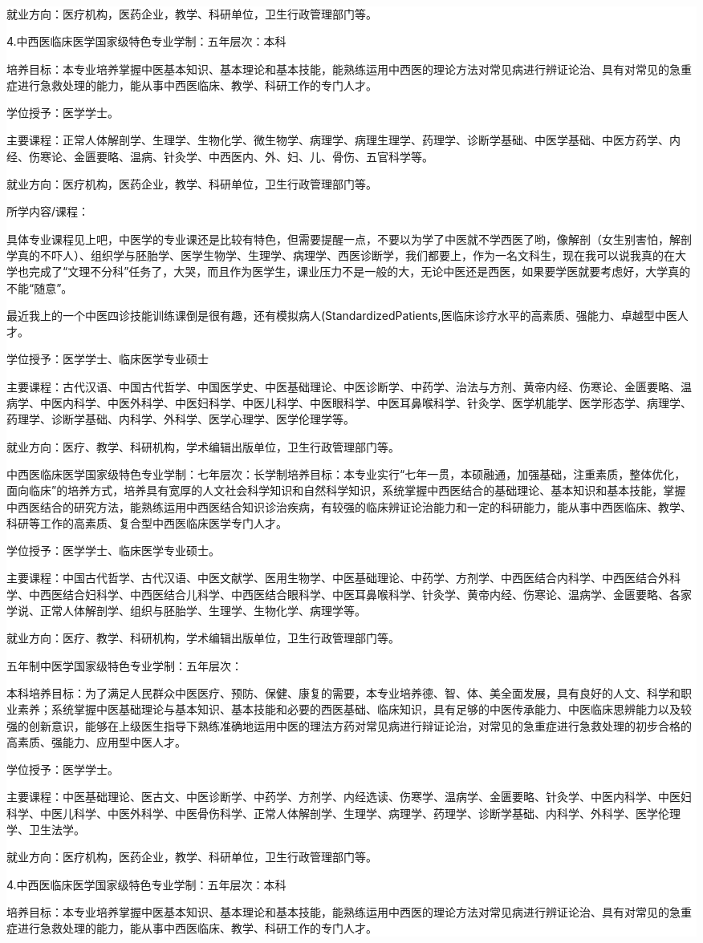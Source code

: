就业方向：医疗机构，医药企业，教学、科研单位，卫生行政管理部门等。



4.中西医临床医学国家级特色专业学制：五年层次：本科

培养目标：本专业培养掌握中医基本知识、基本理论和基本技能，能熟练运用中西医的理论方法对常见病进行辨证论治、具有对常见的急重症进行急救处理的能力，能从事中西医临床、教学、科研工作的专门人才。

学位授予：医学学士。

主要课程：正常人体解剖学、生理学、生物化学、微生物学、病理学、病理生理学、药理学、诊断学基础、中医学基础、中医方药学、内经、伤寒论、金匮要略、温病、针灸学、中西医内、外、妇、儿、骨伤、五官科学等。



就业方向：医疗机构，医药企业，教学、科研单位，卫生行政管理部门等。



所学内容/课程：

具体专业课程见上吧，中医学的专业课还是比较有特色，但需要提醒一点，不要以为学了中医就不学西医了哟，像解剖（女生别害怕，解剖学真的不吓人）、组织学与胚胎学、医学生物学、生理学、病理学、西医诊断学，我们都要上，作为一名文科生，现在我可以说我真的在大学也完成了“文理不分科”任务了，大哭，而且作为医学生，课业压力不是一般的大，无论中医还是西医，如果要学医就要考虑好，大学真的不能“随意”。

最近我上的一个中医四诊技能训练课倒是很有趣，还有模拟病人(StandardizedPatients,医临床诊疗水平的高素质、强能力、卓越型中医人才。



学位授予：医学学士、临床医学专业硕士

主要课程：古代汉语、中国古代哲学、中国医学史、中医基础理论、中医诊断学、中药学、治法与方剂、黄帝内经、伤寒论、金匮要略、温病学、中医内科学、中医外科学、中医妇科学、中医儿科学、中医眼科学、中医耳鼻喉科学、针灸学、医学机能学、医学形态学、病理学、药理学、诊断学基础、内科学、外科学、医学心理学、医学伦理学等。

就业方向：医疗、教学、科研机构，学术编辑出版单位，卫生行政管理部门等。



中西医临床医学国家级特色专业学制：七年层次：长学制培养目标：本专业实行“七年一贯，本硕融通，加强基础，注重素质，整体优化，面向临床”的培养方式，培养具有宽厚的人文社会科学知识和自然科学知识，系统掌握中西医结合的基础理论、基本知识和基本技能，掌握中西医结合的研究方法，能熟练运用中西医结合知识诊治疾病，有较强的临床辨证论治能力和一定的科研能力，能从事中西医临床、教学、科研等工作的高素质、复合型中西医临床医学专门人才。

学位授予：医学学士、临床医学专业硕士。

主要课程：中国古代哲学、古代汉语、中医文献学、医用生物学、中医基础理论、中药学、方剂学、中西医结合内科学、中西医结合外科学、中西医结合妇科学、中西医结合儿科学、中西医结合眼科学、中医耳鼻喉科学、针灸学、黄帝内经、伤寒论、温病学、金匮要略、各家学说、正常人体解剖学、组织与胚胎学、生理学、生物化学、病理学等。



就业方向：医疗、教学、科研机构，学术编辑出版单位，卫生行政管理部门等。



五年制中医学国家级特色专业学制：五年层次：

本科培养目标：为了满足人民群众中医医疗、预防、保健、康复的需要，本专业培养德、智、体、美全面发展，具有良好的人文、科学和职业素养；系统掌握中医基础理论与基本知识、基本技能和必要的西医基础、临床知识，具有足够的中医传承能力、中医临床思辨能力以及较强的创新意识，能够在上级医生指导下熟练准确地运用中医的理法方药对常见病进行辩证论治，对常见的急重症进行急救处理的初步合格的高素质、强能力、应用型中医人才。

学位授予：医学学士。

主要课程：中医基础理论、医古文、中医诊断学、中药学、方剂学、内经选读、伤寒学、温病学、金匮要略、针灸学、中医内科学、中医妇科学、中医儿科学、中医外科学、中医骨伤科学、正常人体解剖学、生理学、病理学、药理学、诊断学基础、内科学、外科学、医学伦理学、卫生法学。

就业方向：医疗机构，医药企业，教学、科研单位，卫生行政管理部门等。



4.中西医临床医学国家级特色专业学制：五年层次：本科

培养目标：本专业培养掌握中医基本知识、基本理论和基本技能，能熟练运用中西医的理论方法对常见病进行辨证论治、具有对常见的急重症进行急救处理的能力，能从事中西医临床、教学、科研工作的专门人才。
